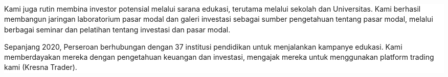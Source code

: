 Kami juga rutin membina investor potensial melalui sarana
edukasi, terutama melalui sekolah dan Universitas. Kami berhasil
membangun jaringan laboratorium pasar modal dan galeri
investasi sebagai sumber pengetahuan tentang pasar modal,
melalui berbagai seminar dan pelatihan tentang investasi dan
pasar modal.

Sepanjang 2020, Perseroan berhubungan dengan 37 institusi
pendidikan untuk menjalankan kampanye edukasi. Kami
memberdayakan mereka dengan pengetahuan keuangan dan
investasi, mengajak mereka untuk menggunakan platform trading
kami (Kresna Trader).
